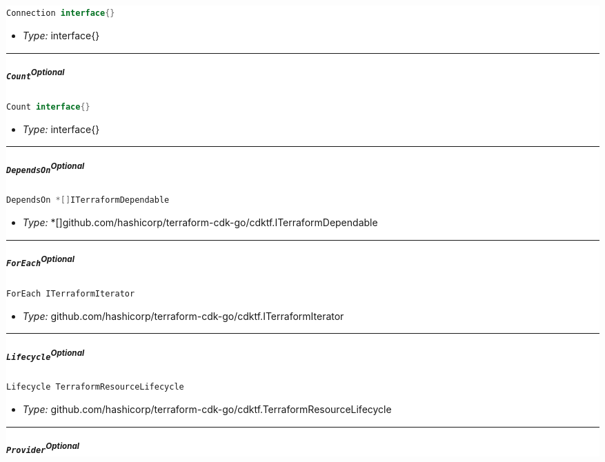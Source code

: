 ```go
Connection interface{}
```

- *Type:* interface{}

---

##### `Count`<sup>Optional</sup> <a name="Count" id="@cdktf/provider-hcp.iamWorkloadIdentityProvider.IamWorkloadIdentityProviderConfig.property.count"></a>

```go
Count interface{}
```

- *Type:* interface{}

---

##### `DependsOn`<sup>Optional</sup> <a name="DependsOn" id="@cdktf/provider-hcp.iamWorkloadIdentityProvider.IamWorkloadIdentityProviderConfig.property.dependsOn"></a>

```go
DependsOn *[]ITerraformDependable
```

- *Type:* *[]github.com/hashicorp/terraform-cdk-go/cdktf.ITerraformDependable

---

##### `ForEach`<sup>Optional</sup> <a name="ForEach" id="@cdktf/provider-hcp.iamWorkloadIdentityProvider.IamWorkloadIdentityProviderConfig.property.forEach"></a>

```go
ForEach ITerraformIterator
```

- *Type:* github.com/hashicorp/terraform-cdk-go/cdktf.ITerraformIterator

---

##### `Lifecycle`<sup>Optional</sup> <a name="Lifecycle" id="@cdktf/provider-hcp.iamWorkloadIdentityProvider.IamWorkloadIdentityProviderConfig.property.lifecycle"></a>

```go
Lifecycle TerraformResourceLifecycle
```

- *Type:* github.com/hashicorp/terraform-cdk-go/cdktf.TerraformResourceLifecycle

---

##### `Provider`<sup>Optional</sup> <a name="Provider" id="@cdktf/provider-hcp.iamWorkloadIdentityProvider.IamWorkloadIdentityProviderConfig.property.provider"></a>
